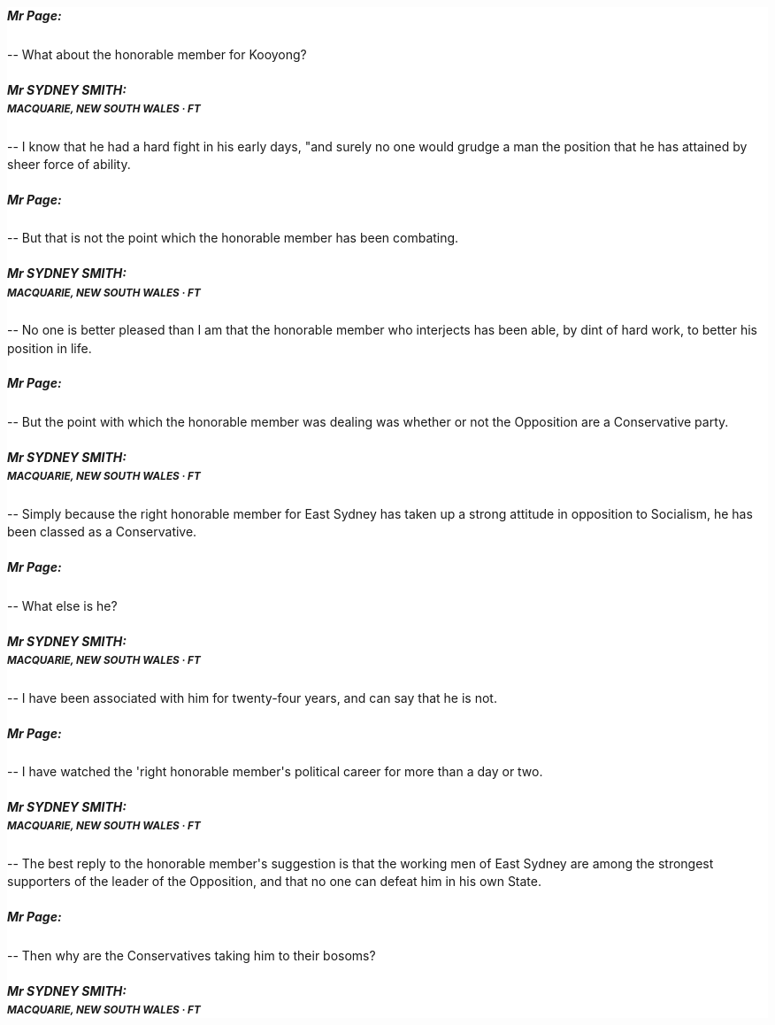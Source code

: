 ##### Mr Page:

-- What about the honorable member for Kooyong? 

##### Mr SYDNEY SMITH:<br><small class="text-muted">MACQUARIE, NEW SOUTH WALES &middot; FT</small>

-- I know that he had a hard fight in his early days, "and surely no one would grudge a man the position that he has attained by sheer force of ability. 

##### Mr Page:

-- But that is not the point which the honorable member has been combating. 

##### Mr SYDNEY SMITH:<br><small class="text-muted">MACQUARIE, NEW SOUTH WALES &middot; FT</small>

-- No one is better pleased than I am that the honorable member who interjects has been able, by dint of hard work, to better his position in life. 

##### Mr Page:

-- But the point with which the honorable member was dealing was whether or not the Opposition are a Conservative party. 

##### Mr SYDNEY SMITH:<br><small class="text-muted">MACQUARIE, NEW SOUTH WALES &middot; FT</small>

-- Simply because the right honorable member for East Sydney has taken up a strong attitude in opposition to Socialism, he has been classed as a Conservative. 

##### Mr Page:

-- What else is he? 

##### Mr SYDNEY SMITH:<br><small class="text-muted">MACQUARIE, NEW SOUTH WALES &middot; FT</small>

-- I have been associated with him for twenty-four years, and can say that he is not. 

##### Mr Page:

-- I have watched the 'right honorable member's political career for more than a day or two. 

##### Mr SYDNEY SMITH:<br><small class="text-muted">MACQUARIE, NEW SOUTH WALES &middot; FT</small>

-- The best reply to the honorable member's suggestion is that the working men of East Sydney are among the strongest supporters of the leader of the Opposition, and that no one can defeat him in his own State. 

##### Mr Page:

-- Then why are the Conservatives taking him to their bosoms? 

##### Mr SYDNEY SMITH:<br><small class="text-muted">MACQUARIE, NEW SOUTH WALES &middot; FT</small>
